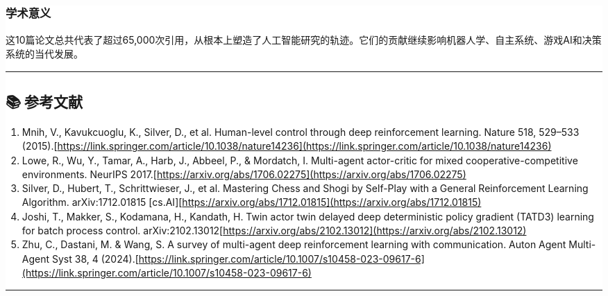 ### 学术意义

这10篇论文总共代表了超过65,000次引用，从根本上塑造了人工智能研究的轨迹。它们的贡献继续影响机器人学、自主系统、游戏AI和决策系统的当代发展。

---

## 📚 参考文献

1. Mnih, V., Kavukcuoglu, K., Silver, D., et al. Human-level control through deep reinforcement learning. Nature 518, 529–533 (2015).[https://link.springer.com/article/10.1038/nature14236](https://link.springer.com/article/10.1038/nature14236)
2. Lowe, R., Wu, Y., Tamar, A., Harb, J., Abbeel, P., & Mordatch, I. Multi-agent actor-critic for mixed cooperative-competitive environments. NeurIPS 2017.[https://arxiv.org/abs/1706.02275](https://arxiv.org/abs/1706.02275)
3. Silver, D., Hubert, T., Schrittwieser, J., et al. Mastering Chess and Shogi by Self-Play with a General Reinforcement Learning Algorithm. arXiv:1712.01815 [cs.AI][https://arxiv.org/abs/1712.01815](https://arxiv.org/abs/1712.01815)
4. Joshi, T., Makker, S., Kodamana, H., Kandath, H. Twin actor twin delayed deep deterministic policy gradient (TATD3) learning for batch process control. arXiv:2102.13012[https://arxiv.org/abs/2102.13012](https://arxiv.org/abs/2102.13012)
5. Zhu, C., Dastani, M. & Wang, S. A survey of multi-agent deep reinforcement learning with communication. Auton Agent Multi-Agent Syst 38, 4 (2024).[https://link.springer.com/article/10.1007/s10458-023-09617-6](https://link.springer.com/article/10.1007/s10458-023-09617-6)

---

